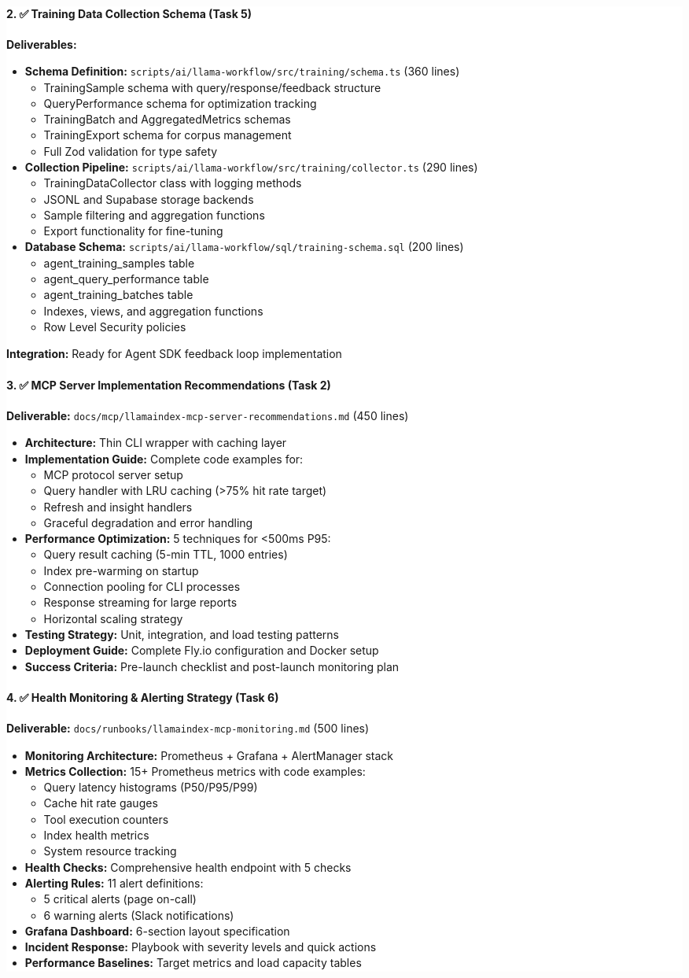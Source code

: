#### 2. ✅ Training Data Collection Schema (Task 5)

**Deliverables:**

- **Schema Definition:** `scripts/ai/llama-workflow/src/training/schema.ts` (360 lines)
  - TrainingSample schema with query/response/feedback structure
  - QueryPerformance schema for optimization tracking
  - TrainingBatch and AggregatedMetrics schemas
  - TrainingExport schema for corpus management
  - Full Zod validation for type safety
- **Collection Pipeline:** `scripts/ai/llama-workflow/src/training/collector.ts` (290 lines)
  - TrainingDataCollector class with logging methods
  - JSONL and Supabase storage backends
  - Sample filtering and aggregation functions
  - Export functionality for fine-tuning
- **Database Schema:** `scripts/ai/llama-workflow/sql/training-schema.sql` (200 lines)
  - agent_training_samples table
  - agent_query_performance table
  - agent_training_batches table
  - Indexes, views, and aggregation functions
  - Row Level Security policies

**Integration:** Ready for Agent SDK feedback loop implementation

#### 3. ✅ MCP Server Implementation Recommendations (Task 2)

**Deliverable:** `docs/mcp/llamaindex-mcp-server-recommendations.md` (450 lines)

- **Architecture:** Thin CLI wrapper with caching layer
- **Implementation Guide:** Complete code examples for:
  - MCP protocol server setup
  - Query handler with LRU caching (>75% hit rate target)
  - Refresh and insight handlers
  - Graceful degradation and error handling
- **Performance Optimization:** 5 techniques for <500ms P95:
  - Query result caching (5-min TTL, 1000 entries)
  - Index pre-warming on startup
  - Connection pooling for CLI processes
  - Response streaming for large reports
  - Horizontal scaling strategy
- **Testing Strategy:** Unit, integration, and load testing patterns
- **Deployment Guide:** Complete Fly.io configuration and Docker setup
- **Success Criteria:** Pre-launch checklist and post-launch monitoring plan

#### 4. ✅ Health Monitoring & Alerting Strategy (Task 6)

**Deliverable:** `docs/runbooks/llamaindex-mcp-monitoring.md` (500 lines)

- **Monitoring Architecture:** Prometheus + Grafana + AlertManager stack
- **Metrics Collection:** 15+ Prometheus metrics with code examples:
  - Query latency histograms (P50/P95/P99)
  - Cache hit rate gauges
  - Tool execution counters
  - Index health metrics
  - System resource tracking
- **Health Checks:** Comprehensive health endpoint with 5 checks
- **Alerting Rules:** 11 alert definitions:
  - 5 critical alerts (page on-call)
  - 6 warning alerts (Slack notifications)
- **Grafana Dashboard:** 6-section layout specification
- **Incident Response:** Playbook with severity levels and quick actions
- **Performance Baselines:** Target metrics and load capacity tables

